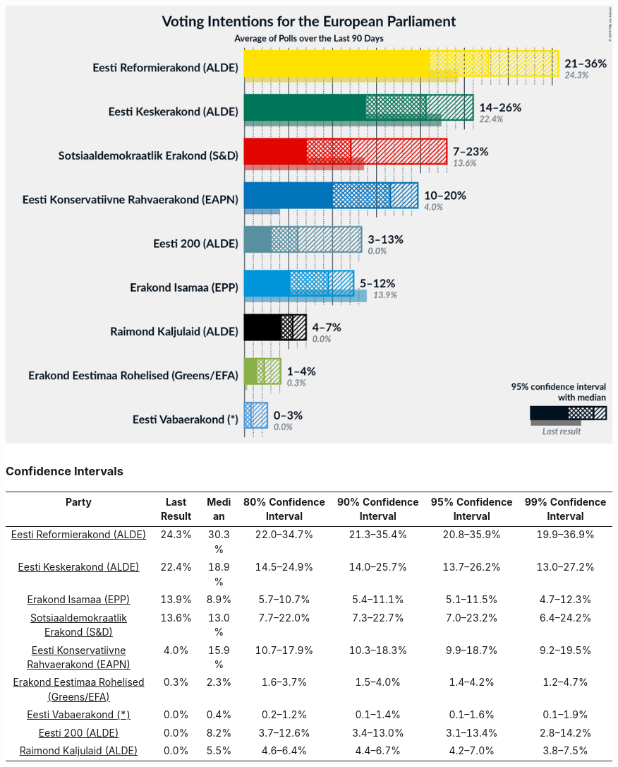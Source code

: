 ![Graph with voting intentions not yet produced](average-2019-05-21.png "Voting Intentions")

### Confidence Intervals

| Party | Last Result | Median | 80% Confidence Interval | 90% Confidence Interval | 95% Confidence Interval | 99% Confidence Interval |
|:-----:|:-----------:|:------:|:-----------------------:|:-----------------------:|:-----------------------:|:-----------------------:|
| <a href="#eesti-reformierakond-(alde)">Eesti Reformierakond (ALDE)</a> | 24.3% | 30.3% | 22.0–34.7% |21.3–35.4% | 20.8–35.9% | 19.9–36.9% |
| <a href="#eesti-keskerakond-(alde)">Eesti Keskerakond (ALDE)</a> | 22.4% | 18.9% | 14.5–24.9% |14.0–25.7% | 13.7–26.2% | 13.0–27.2% |
| <a href="#erakond-isamaa-(epp)">Erakond Isamaa (EPP)</a> | 13.9% | 8.9% | 5.7–10.7% |5.4–11.1% | 5.1–11.5% | 4.7–12.3% |
| <a href="#sotsiaaldemokraatlik-erakond-(s&d)">Sotsiaaldemokraatlik Erakond (S&D)</a> | 13.6% | 13.0% | 7.7–22.0% |7.3–22.7% | 7.0–23.2% | 6.4–24.2% |
| <a href="#eesti-konservatiivne-rahvaerakond-(eapn)">Eesti Konservatiivne Rahvaerakond (EAPN)</a> | 4.0% | 15.9% | 10.7–17.9% |10.3–18.3% | 9.9–18.7% | 9.2–19.5% |
| <a href="#erakond-eestimaa-rohelised-(greens/efa)">Erakond Eestimaa Rohelised (Greens/EFA)</a> | 0.3% | 2.3% | 1.6–3.7% |1.5–4.0% | 1.4–4.2% | 1.2–4.7% |
| <a href="#eesti-vabaerakond-(*)">Eesti Vabaerakond (*)</a> | 0.0% | 0.4% | 0.2–1.2% |0.1–1.4% | 0.1–1.6% | 0.1–1.9% |
| <a href="#eesti-200-(alde)">Eesti 200 (ALDE)</a> | 0.0% | 8.2% | 3.7–12.6% |3.4–13.0% | 3.1–13.4% | 2.8–14.2% |
| <a href="#raimond-kaljulaid-(alde)">Raimond Kaljulaid (ALDE)</a> | 0.0% | 5.5% | 4.6–6.4% |4.4–6.7% | 4.2–7.0% | 3.8–7.5% |
